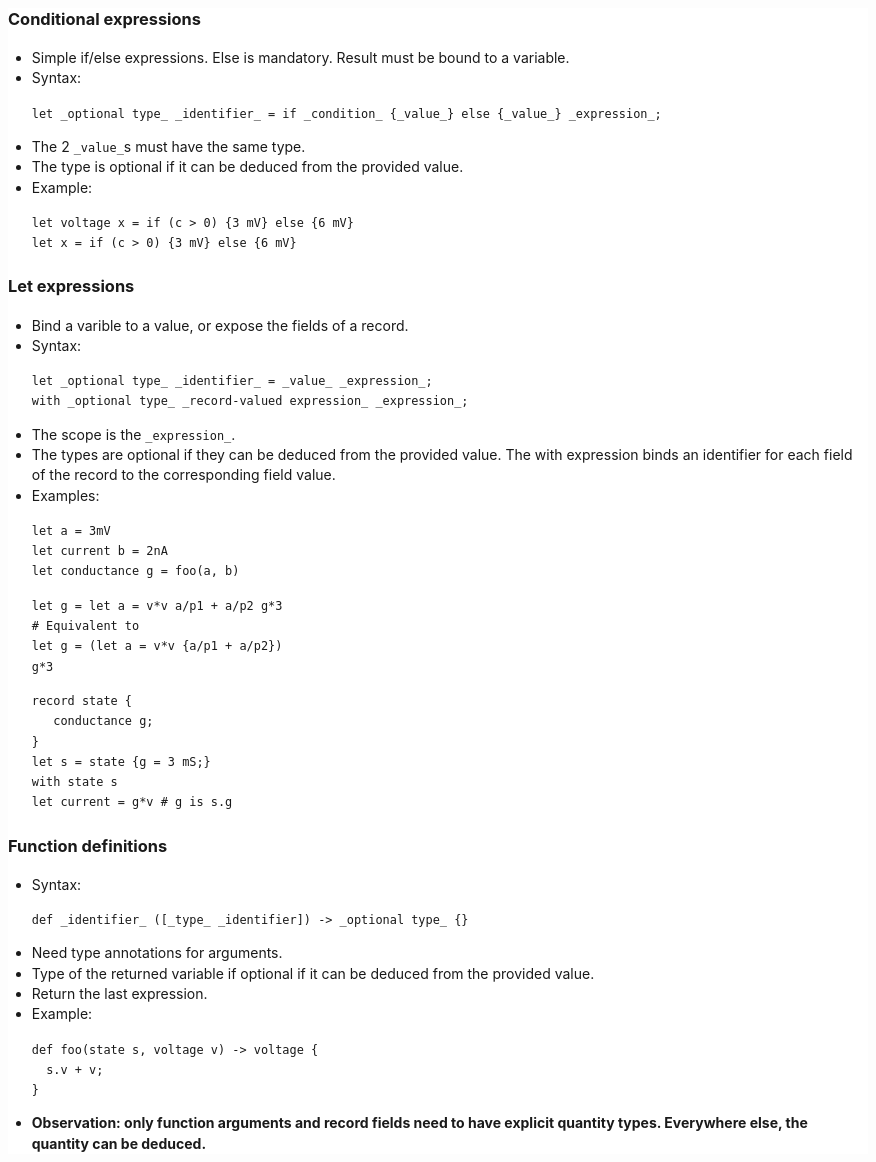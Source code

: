 ### Conditional expressions
- Simple if/else expressions. Else is mandatory. Result must be bound to a variable. 
- Syntax:
  ```
  let _optional type_ _identifier_ = if _condition_ {_value_} else {_value_} _expression_;
  ```
- The 2 `_value_`s must have the same type.
- The type is optional if it can be deduced from the provided value.
- Example:
  ```
  let voltage x = if (c > 0) {3 mV} else {6 mV}
  let x = if (c > 0) {3 mV} else {6 mV}
  ``` 

### Let expressions 
- Bind a varible to a value, or expose the fields of a record. 
- Syntax:
  ```
  let _optional type_ _identifier_ = _value_ _expression_;
  with _optional type_ _record-valued expression_ _expression_;
  ```
- The scope is the `_expression_`.
- The types are optional if they can be deduced from the provided value. The with expression binds an identifier for each field of the record to the corresponding field value.
- Examples: 
  ```
  let a = 3mV
  let current b = 2nA
  let conductance g = foo(a, b)
  ```
  ```
  let g = let a = v*v a/p1 + a/p2 g*3
  # Equivalent to 
  let g = (let a = v*v {a/p1 + a/p2}) 
  g*3
  ```
  ```
  record state {
     conductance g;
  }
  let s = state {g = 3 mS;}
  with state s 
  let current = g*v # g is s.g 
  ```

### Function definitions
- Syntax:
  ```
  def _identifier_ ([_type_ _identifier]) -> _optional type_ {} 
  ```
- Need type annotations for arguments.
- Type of the returned variable if optional if it can be deduced from the provided value.
- Return the last expression.
- Example: 
  ```
  def foo(state s, voltage v) -> voltage {
    s.v + v;
  }
  ```
- **Observation: only function arguments and record fields need to have explicit quantity types. Everywhere else, the quantity can be deduced.** 
  